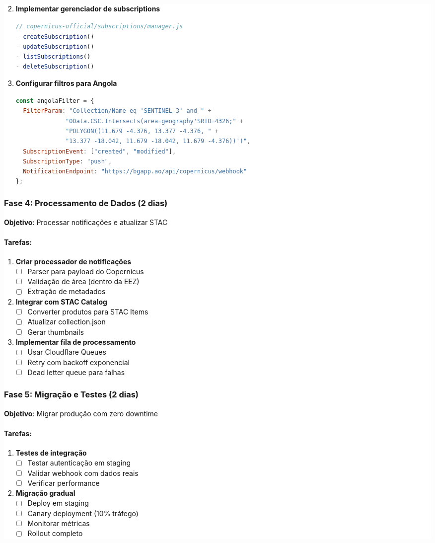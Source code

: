 2. **Implementar gerenciador de subscriptions**
   ```javascript
   // copernicus-official/subscriptions/manager.js
   - createSubscription()
   - updateSubscription()
   - listSubscriptions()
   - deleteSubscription()
   ```

3. **Configurar filtros para Angola**
   ```javascript
   const angolaFilter = {
     FilterParam: "Collection/Name eq 'SENTINEL-3' and " +
                 "OData.CSC.Intersects(area=geography'SRID=4326;" +
                 "POLYGON((11.679 -4.376, 13.377 -4.376, " +
                 "13.377 -18.042, 11.679 -18.042, 11.679 -4.376))')",
     SubscriptionEvent: ["created", "modified"],
     SubscriptionType: "push",
     NotificationEndpoint: "https://bgapp.ao/api/copernicus/webhook"
   };
   ```

### Fase 4: Processamento de Dados (2 dias)
**Objetivo**: Processar notificações e atualizar STAC

#### Tarefas:
1. **Criar processador de notificações**
   - [ ] Parser para payload do Copernicus
   - [ ] Validação de área (dentro da EEZ)
   - [ ] Extração de metadados

2. **Integrar com STAC Catalog**
   - [ ] Converter produtos para STAC Items
   - [ ] Atualizar collection.json
   - [ ] Gerar thumbnails

3. **Implementar fila de processamento**
   - [ ] Usar Cloudflare Queues
   - [ ] Retry com backoff exponencial
   - [ ] Dead letter queue para falhas

### Fase 5: Migração e Testes (2 dias)
**Objetivo**: Migrar produção com zero downtime

#### Tarefas:
1. **Testes de integração**
   - [ ] Testar autenticação em staging
   - [ ] Validar webhook com dados reais
   - [ ] Verificar performance

2. **Migração gradual**
   - [ ] Deploy em staging
   - [ ] Canary deployment (10% tráfego)
   - [ ] Monitorar métricas
   - [ ] Rollout completo
